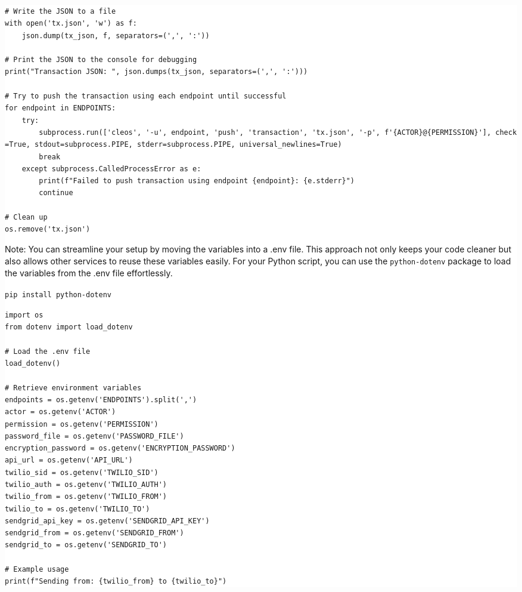 ```
# Write the JSON to a file
with open('tx.json', 'w') as f:
    json.dump(tx_json, f, separators=(',', ':'))

# Print the JSON to the console for debugging
print("Transaction JSON: ", json.dumps(tx_json, separators=(',', ':')))

# Try to push the transaction using each endpoint until successful
for endpoint in ENDPOINTS:
    try:
        subprocess.run(['cleos', '-u', endpoint, 'push', 'transaction', 'tx.json', '-p', f'{ACTOR}@{PERMISSION}'], check=True, stdout=subprocess.PIPE, stderr=subprocess.PIPE, universal_newlines=True)
        break
    except subprocess.CalledProcessError as e:
        print(f"Failed to push transaction using endpoint {endpoint}: {e.stderr}")
        continue

# Clean up
os.remove('tx.json')
```

Note: You can streamline your setup by moving the variables into a .env file. This approach not only keeps your code cleaner but also allows other services to reuse these variables easily. For your Python script, you can use the `python-dotenv` package to load the variables from the .env file effortlessly.

```
pip install python-dotenv
```

```
import os
from dotenv import load_dotenv

# Load the .env file
load_dotenv()

# Retrieve environment variables
endpoints = os.getenv('ENDPOINTS').split(',')
actor = os.getenv('ACTOR')
permission = os.getenv('PERMISSION')
password_file = os.getenv('PASSWORD_FILE')
encryption_password = os.getenv('ENCRYPTION_PASSWORD')
api_url = os.getenv('API_URL')
twilio_sid = os.getenv('TWILIO_SID')
twilio_auth = os.getenv('TWILIO_AUTH')
twilio_from = os.getenv('TWILIO_FROM')
twilio_to = os.getenv('TWILIO_TO')
sendgrid_api_key = os.getenv('SENDGRID_API_KEY')
sendgrid_from = os.getenv('SENDGRID_FROM')
sendgrid_to = os.getenv('SENDGRID_TO')

# Example usage
print(f"Sending from: {twilio_from} to {twilio_to}")
```

